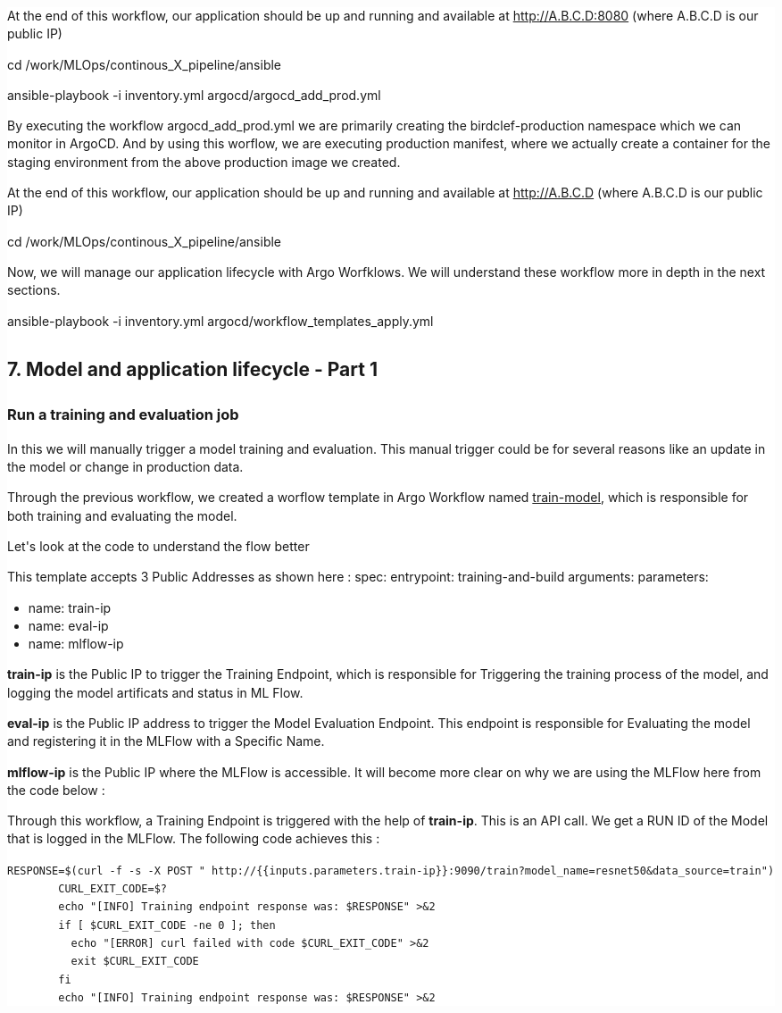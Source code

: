 At the end of this workflow, our application should be up and running and available at http://A.B.C.D:8080 (where A.B.C.D is our public IP)

cd /work/MLOps/continous_X_pipeline/ansible

ansible-playbook -i inventory.yml argocd/argocd_add_prod.yml

By executing the workflow argocd_add_prod.yml we are primarily creating the birdclef-production namespace which we can monitor in ArgoCD. And by using this worflow, we are executing production manifest, where we actually create a container for the staging environment from the above production image we created.

At the end of this workflow, our application should be up and running and available at http://A.B.C.D (where A.B.C.D is our public IP)

cd /work/MLOps/continous_X_pipeline/ansible

Now, we will manage our application lifecycle with Argo Worfklows. We will understand these workflow more in depth in the next sections.

ansible-playbook -i inventory.yml argocd/workflow_templates_apply.yml

## 7. Model and application lifecycle - Part 1

### Run a training and evaluation job

In this we will manually trigger a model training and evaluation. This manual trigger could be for several reasons like an update in the model or change in production data.

Through the previous workflow, we created a worflow template in Argo Workflow named [train-model](https://github.com/exploring-curiosity/MLOps/blob/main/continous_X_pipeline/workflows/train-model.yaml), which is responsible for both training and evaluating the model.

Let's look at the code to understand the flow better

This template accepts 3 Public Addresses as shown here :
spec:
entrypoint: training-and-build
arguments:
parameters:
- name: train-ip
- name: eval-ip
- name: mlflow-ip

**train-ip** is the Public IP to trigger the Training Endpoint, which is responsible for Triggering the training process of the model, and logging the model artificats and status in ML Flow.

**eval-ip** is the Public IP address to trigger the Model Evaluation Endpoint. This endpoint is responsible for Evaluating the model and registering it in the MLFlow with a Specific Name.

**mlflow-ip** is the Public IP where the MLFlow is accessible. It will become more clear on why we are using the MLFlow here from the code below :

Through this workflow, a Training Endpoint is triggered with the help of **train-ip**. This is an API call. We get a RUN ID of the Model that is logged in the MLFlow. The following code achieves this :
```
RESPONSE=$(curl -f -s -X POST " http://{{inputs.parameters.train-ip}}:9090/train?model_name=resnet50&data_source=train")
        CURL_EXIT_CODE=$?
        echo "[INFO] Training endpoint response was: $RESPONSE" >&2
        if [ $CURL_EXIT_CODE -ne 0 ]; then
          echo "[ERROR] curl failed with code $CURL_EXIT_CODE" >&2
          exit $CURL_EXIT_CODE
        fi
        echo "[INFO] Training endpoint response was: $RESPONSE" >&2

```
